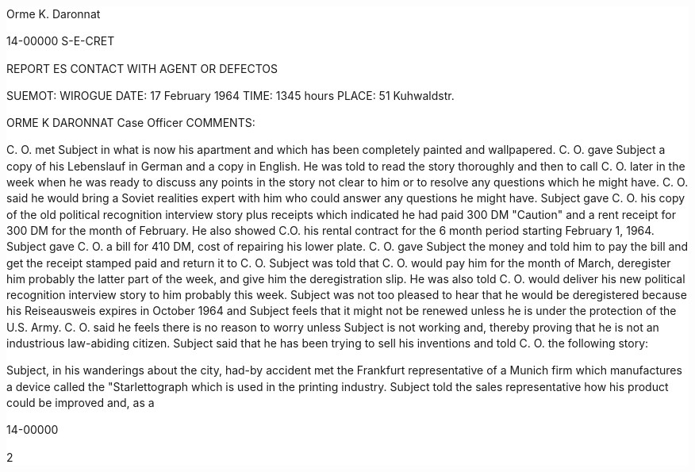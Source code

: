 Orme K. Daronnat

14-00000
S-E-CRET

REPORT ES CONTACT WITH AGENT OR DEFECTOS

SUEMOT: WIROGUE
DATE: 17 February 1964
TIME: 1345 hours
PLACE: 51 Kuhwaldstr.

ORME K DARONNAT
Case Officer
COMMENTS:

C. O. met Subject in what is now his apartment and
which has been completely painted and wallpapered. C. O.
gave Subject a copy of his Lebenslauf in German and a copy
in English. He was told to read the story thoroughly and
then to call C. O. later in the week when he was ready to
discuss any points in the story not clear to him or to
resolve any questions which he might have. C. O. said he
would bring a Soviet realities expert with him who could
answer any questions he might have. Subject gave C. O. his
copy of the old political recognition interview story plus
receipts which indicated he had paid 300 DM "Caution" and a
rent receipt for 300 DM for the month of February. He also
showed C.O. his rental contract for the 6 month period
starting February 1, 1964. Subject gave C. O. a bill for
410 DM, cost of repairing his lower plate. C. O. gave Subject the
money and told him to pay the bill and get the receipt
stamped paid and return it to C. O. Subject was told that
C. O. would pay him for the month of March, deregister him
probably the latter part of the week, and give him the
deregistration slip. He was also told C. O. would deliver
his new political recognition interview story to him
probably this week. Subject was not too pleased to hear that
he would be deregistered because his Reiseausweis expires in
October 1964 and Subject feels that it might not be renewed
unless he is under the protection of the U.S. Army. C. O.
said he feels there is no reason to worry unless Subject is
not working and, thereby proving that he is not an industrious
law-abiding citizen. Subject said that he has been trying to
sell his inventions and told C. O. the following story:

Subject, in his wanderings about the city, had-by
accident met the Frankfurt representative of a Munich firm
which manufactures a device called the "Starlettograph which
is used in the printing industry. Subject told the sales
representative how his product could be improved and, as a

14-00000

2
